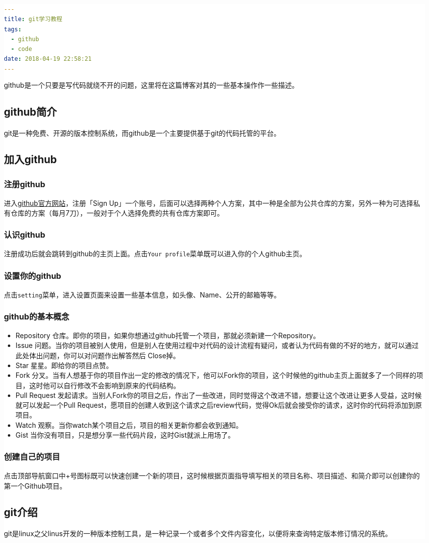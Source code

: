 ```yaml
---
title: git学习教程
tags:
  - github
  - code
date: 2018-04-19 22:58:21
---
```



github是一个只要是写代码就绕不开的问题，这里将在这篇博客对其的一些基本操作作一些描述。



## github简介

git是一种免费、开源的版本控制系统，而github是一个主要提供基于git的代码托管的平台。

## 加入github

### 注册github

进入[github官方网站](https://github.com/)，注册「Sign Up」一个账号，后面可以选择两种个人方案，其中一种是全部为公共仓库的方案，另外一种为可选择私有仓库的方案（每月7刀），一般对于个人选择免费的共有仓库方案即可。

### 认识github

注册成功后就会跳转到github的主页上面。点击`Your profile`菜单既可以进入你的个人github主页。

### 设置你的github

点击`setting`菜单，进入设置页面来设置一些基本信息，如头像、Name、公开的邮箱等等。

### github的基本概念

  * Repository 仓库。即你的项目，如果你想通过github托管一个项目，那就必须新建一个Repository。
  * Issue 问题。当你的项目被别人使用，但是别人在使用过程中对代码的设计流程有疑问，或者认为代码有做的不好的地方，就可以通过此处体出问题，你可以对问题作出解答然后 Close掉。
  * Star 星星。即给你的项目点赞。
  * Fork 分叉。当有人想基于你的项目作出一定的修改的情况下，他可以Fork你的项目，这个时候他的github主页上面就多了一个同样的项目，这时他可以自行修改不会影响到原来的代码结构。
  * Pull Request 发起请求。当别人Fork你的项目之后，作出了一些改进，同时觉得这个改进不错，想要让这个改进让更多人受益，这时候就可以发起一个Pull Request，愿项目的创建人收到这个请求之后review代码，觉得Ok后就会接受你的请求，这时你的代码将添加到原项目。
  * Watch 观察。当你watch某个项目之后，项目的相关更新你都会收到通知。
  * Gist 当你没有项目，只是想分享一些代码片段，这时Gist就派上用场了。

### 创建自己的项目

点击顶部导航窗口中+号图标既可以快速创建一个新的项目，这时候根据页面指导填写相关的项目名称、项目描述、和简介即可以创建你的第一个Github项目。

## git介绍

git是linux之父linus开发的一种版本控制工具，是一种记录一个或者多个文件内容变化，以便将来查询特定版本修订情况的系统。
